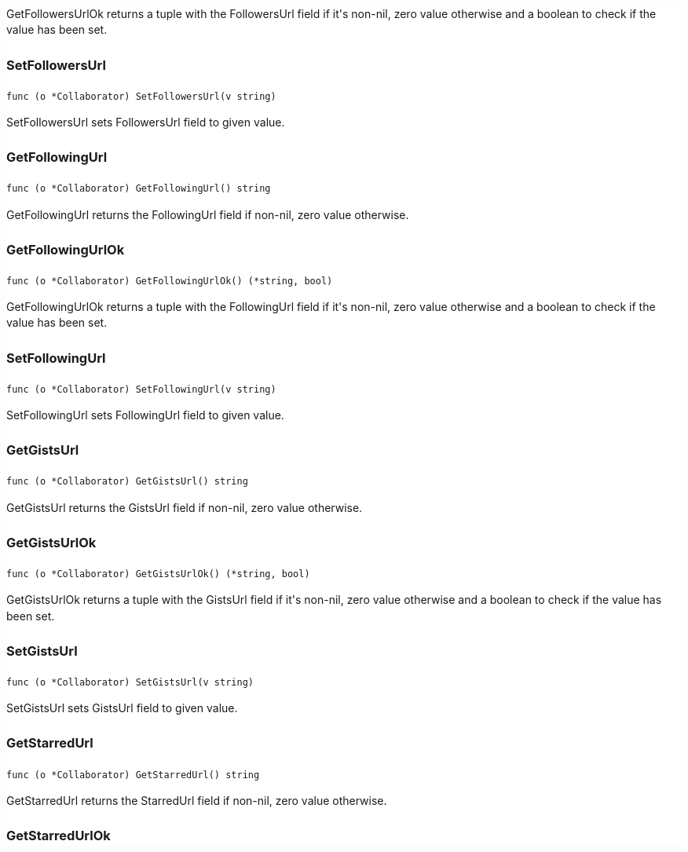 GetFollowersUrlOk returns a tuple with the FollowersUrl field if it's non-nil, zero value otherwise
and a boolean to check if the value has been set.

### SetFollowersUrl

`func (o *Collaborator) SetFollowersUrl(v string)`

SetFollowersUrl sets FollowersUrl field to given value.


### GetFollowingUrl

`func (o *Collaborator) GetFollowingUrl() string`

GetFollowingUrl returns the FollowingUrl field if non-nil, zero value otherwise.

### GetFollowingUrlOk

`func (o *Collaborator) GetFollowingUrlOk() (*string, bool)`

GetFollowingUrlOk returns a tuple with the FollowingUrl field if it's non-nil, zero value otherwise
and a boolean to check if the value has been set.

### SetFollowingUrl

`func (o *Collaborator) SetFollowingUrl(v string)`

SetFollowingUrl sets FollowingUrl field to given value.


### GetGistsUrl

`func (o *Collaborator) GetGistsUrl() string`

GetGistsUrl returns the GistsUrl field if non-nil, zero value otherwise.

### GetGistsUrlOk

`func (o *Collaborator) GetGistsUrlOk() (*string, bool)`

GetGistsUrlOk returns a tuple with the GistsUrl field if it's non-nil, zero value otherwise
and a boolean to check if the value has been set.

### SetGistsUrl

`func (o *Collaborator) SetGistsUrl(v string)`

SetGistsUrl sets GistsUrl field to given value.


### GetStarredUrl

`func (o *Collaborator) GetStarredUrl() string`

GetStarredUrl returns the StarredUrl field if non-nil, zero value otherwise.

### GetStarredUrlOk
